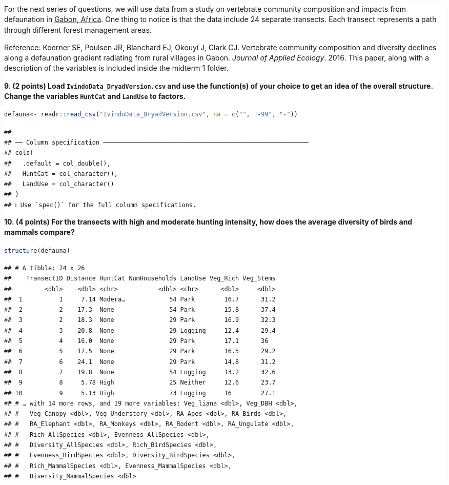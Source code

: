 For the next series of questions, we will use data from a study on vertebrate community composition and impacts from defaunation in [Gabon, Africa](https://en.wikipedia.org/wiki/Gabon). One thing to notice is that the data include 24 separate transects. Each transect represents a path through different forest management areas.  

Reference: Koerner SE, Poulsen JR, Blanchard EJ, Okouyi J, Clark CJ. Vertebrate community composition and diversity declines along a defaunation gradient radiating from rural villages in Gabon. _Journal of Applied Ecology_. 2016. This paper, along with a description of the variables is included inside the midterm 1 folder.  

**9. (2 points) Load `IvindoData_DryadVersion.csv` and use the function(s) of your choice to get an idea of the overall structure. Change the variables `HuntCat` and `LandUse` to factors.**

```r
defauna<- readr::read_csv("IvindoData_DryadVersion.csv", na = c("", "-99", "-"))
```

```
## 
## ── Column specification ────────────────────────────────────────────────────────
## cols(
##   .default = col_double(),
##   HuntCat = col_character(),
##   LandUse = col_character()
## )
## ℹ Use `spec()` for the full column specifications.
```

**10. (4 points) For the transects with high and moderate hunting intensity, how does the average diversity of birds and mammals compare?**

```r
structure(defauna)
```

```
## # A tibble: 24 x 26
##    TransectID Distance HuntCat NumHouseholds LandUse Veg_Rich Veg_Stems
##         <dbl>    <dbl> <chr>           <dbl> <chr>      <dbl>     <dbl>
##  1          1     7.14 Modera…            54 Park        16.7      31.2
##  2          2    17.3  None               54 Park        15.8      37.4
##  3          2    18.3  None               29 Park        16.9      32.3
##  4          3    20.8  None               29 Logging     12.4      29.4
##  5          4    16.0  None               29 Park        17.1      36  
##  6          5    17.5  None               29 Park        16.5      29.2
##  7          6    24.1  None               29 Park        14.8      31.2
##  8          7    19.8  None               54 Logging     13.2      32.6
##  9          8     5.78 High               25 Neither     12.6      23.7
## 10          9     5.13 High               73 Logging     16        27.1
## # … with 14 more rows, and 19 more variables: Veg_liana <dbl>, Veg_DBH <dbl>,
## #   Veg_Canopy <dbl>, Veg_Understory <dbl>, RA_Apes <dbl>, RA_Birds <dbl>,
## #   RA_Elephant <dbl>, RA_Monkeys <dbl>, RA_Rodent <dbl>, RA_Ungulate <dbl>,
## #   Rich_AllSpecies <dbl>, Evenness_AllSpecies <dbl>,
## #   Diversity_AllSpecies <dbl>, Rich_BirdSpecies <dbl>,
## #   Evenness_BirdSpecies <dbl>, Diversity_BirdSpecies <dbl>,
## #   Rich_MammalSpecies <dbl>, Evenness_MammalSpecies <dbl>,
## #   Diversity_MammalSpecies <dbl>
```
